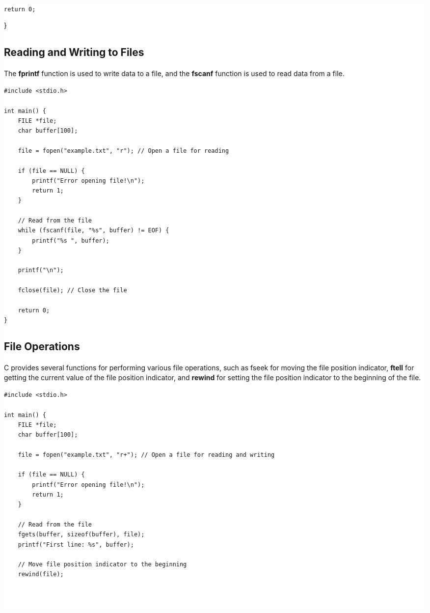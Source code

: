     return 0;
}
</code></pre>

<h2>Reading and Writing to Files</h2>

<p>The <b>fprintf</b> function is used to write data to a file, and the <b>fscanf</b> function is used to read data from a file.</p>

<pre><code>#include &lt;stdio.h&gt;

int main() {
    FILE *file;
    char buffer[100];

    file = fopen("example.txt", "r"); // Open a file for reading

    if (file == NULL) {
        printf("Error opening file!\n");
        return 1;
    }

    // Read from the file
    while (fscanf(file, "%s", buffer) != EOF) {
        printf("%s ", buffer);
    }

    printf("\n");

    fclose(file); // Close the file

    return 0;
}
</code></pre>

<h2>File Operations</h2>

<p>C provides several functions for performing various file operations, such as fseek for moving the file position indicator, <b>ftell</b> for getting the current value of the file position indicator, and <b>rewind</b> for setting the file position indicator to the beginning of the file.</p>

<pre><code>#include &lt;stdio.h&gt;

int main() {
    FILE *file;
    char buffer[100];

    file = fopen("example.txt", "r+"); // Open a file for reading and writing

    if (file == NULL) {
        printf("Error opening file!\n");
        return 1;
    }

    // Read from the file
    fgets(buffer, sizeof(buffer), file);
    printf("First line: %s", buffer);

    // Move file position indicator to the beginning
    rewind(file);
